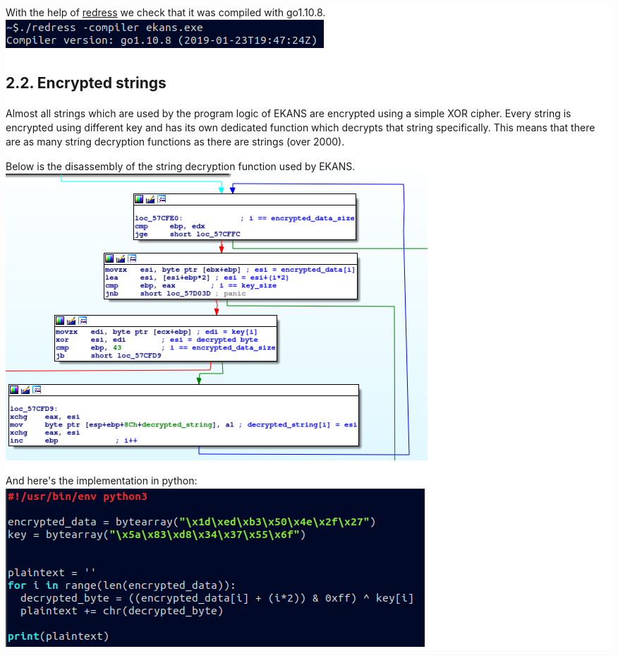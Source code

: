 With the help of [redress](https://go-re.tk/redress/) we check that it was compiled with go1.10.8.
![entropy](/images/ekans/ekans_screenshot05.png)  

## <a name="22_encrypted_strings"></a>2.2. Encrypted strings
Almost all strings which are used by the program logic of EKANS are encrypted using a simple XOR cipher.
Every string is encrypted using different key and has its own dedicated function which decrypts that string specifically. This means that there are as many string decryption functions as there are strings (over 2000).

Below is the disassembly of the string decryption function used by EKANS.  
![string decryption](/images/ekans/ekans_screenshot07.png)  

And here's the implementation in python:  
![string decryption](/images/ekans/ekans_screenshot08.png)  
